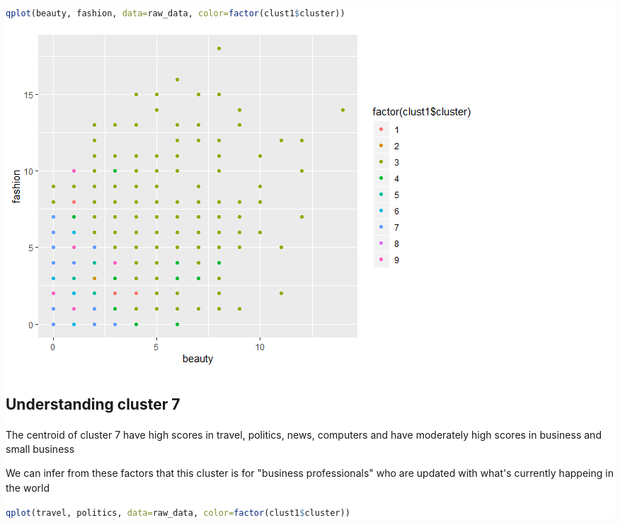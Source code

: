 
```r
qplot(beauty, fashion, data=raw_data, color=factor(clust1$cluster))
```

![](STA_380_-_Take_Home_-_Question4-6_files/figure-html/unnamed-chunk-12-1.png)


## Understanding cluster 7

The centroid of cluster 7 have high scores in travel, politics, news, computers and have moderately high scores in business and small business

We can infer from these factors that this cluster is for "business professionals" who are updated with what's currently happeing in the world


```r
qplot(travel, politics, data=raw_data, color=factor(clust1$cluster))
```
